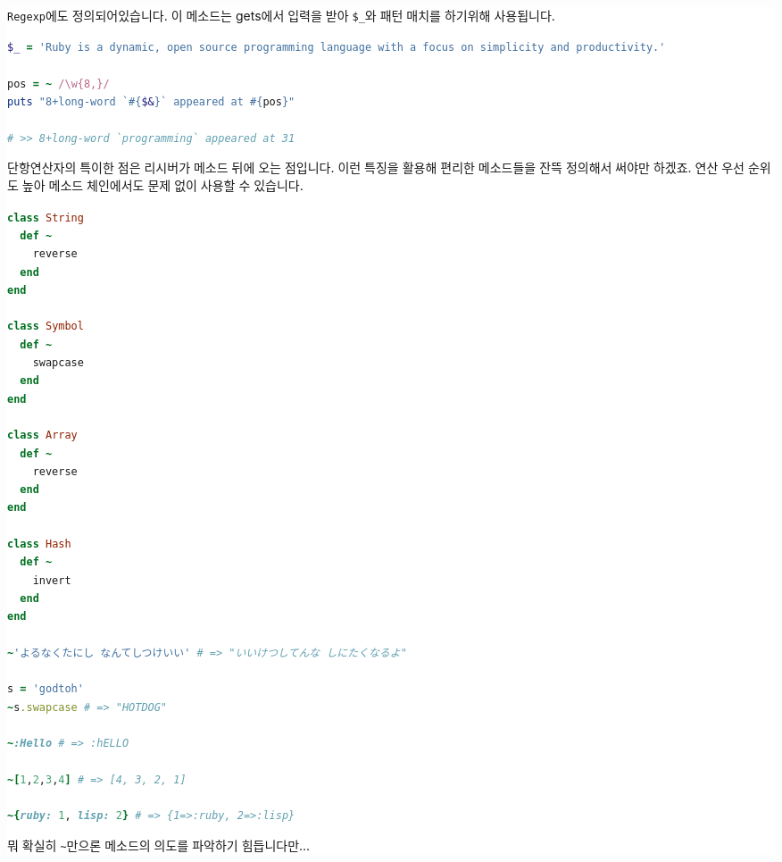 `Regexp`에도 정의되어있습니다. 이 메소드는 gets에서 입력을 받아 `$_`와 패턴 매치를 하기위해 사용됩니다.

```ruby
$_ = 'Ruby is a dynamic, open source programming language with a focus on simplicity and productivity.'

pos = ~ /\w{8,}/
puts "8+long-word `#{$&}` appeared at #{pos}"

# >> 8+long-word `programming` appeared at 31
```

단항연산자의 특이한 점은 리시버가 메소드 뒤에 오는 점입니다. 이런
특징을 활용해 편리한 메소드들을 잔뜩 정의해서 써야만 하겠죠. 연산 우선 순위도 높아 메소드 체인에서도 문제 없이 사용할 수 있습니다.

```ruby
class String
  def ~
    reverse
  end
end

class Symbol
  def ~
    swapcase
  end
end

class Array
  def ~
    reverse
  end
end

class Hash
  def ~
    invert
  end
end

~'よるなくたにし なんてしつけいい' # => "いいけつしてんな しにたくなるよ"

s = 'godtoh'
~s.swapcase # => "HOTDOG"

~:Hello # => :hELLO

~[1,2,3,4] # => [4, 3, 2, 1]

~{ruby: 1, lisp: 2} # => {1=>:ruby, 2=>:lisp}
```

뭐 확실히 `~`만으론 메소드의 의도를 파악하기 힘듭니다만...
